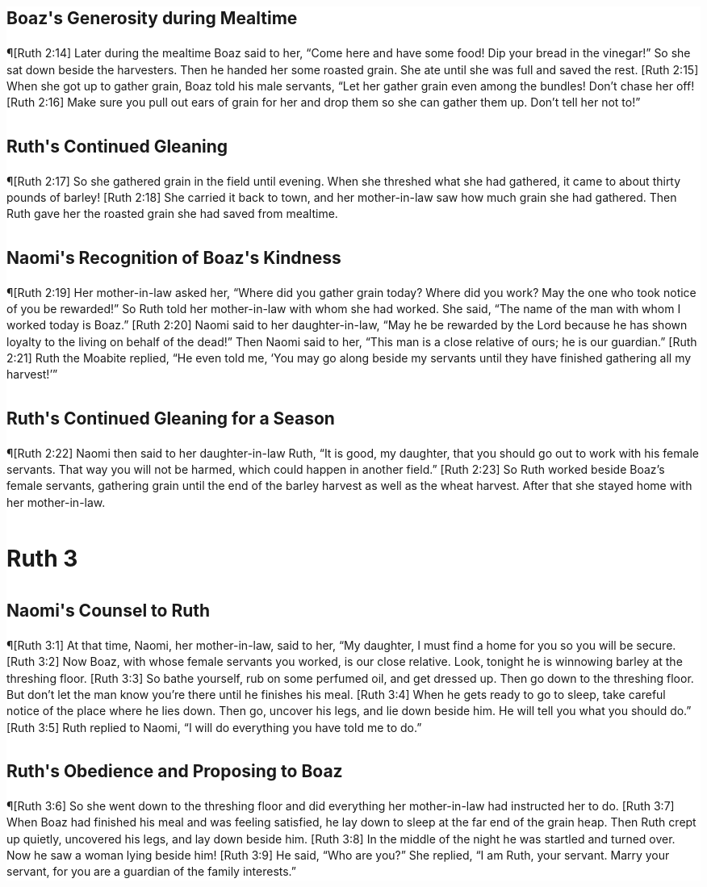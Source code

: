 ## Boaz's Generosity during Mealtime
¶[Ruth 2:14] Later during the mealtime Boaz said to her, “Come here and have some food! Dip your bread in the vinegar!” So she sat down beside the harvesters. Then he handed her some roasted grain. She ate until she was full and saved the rest.
[Ruth 2:15] When she got up to gather grain, Boaz told his male servants, “Let her gather grain even among the bundles! Don’t chase her off!
[Ruth 2:16] Make sure you pull out ears of grain for her and drop them so she can gather them up. Don’t tell her not to!”

## Ruth's Continued Gleaning
¶[Ruth 2:17] So she gathered grain in the field until evening. When she threshed what she had gathered, it came to about thirty pounds of barley!
[Ruth 2:18] She carried it back to town, and her mother-in-law saw how much grain she had gathered. Then Ruth gave her the roasted grain she had saved from mealtime.

## Naomi's Recognition of Boaz's Kindness
¶[Ruth 2:19] Her mother-in-law asked her, “Where did you gather grain today? Where did you work? May the one who took notice of you be rewarded!” So Ruth told her mother-in-law with whom she had worked. She said, “The name of the man with whom I worked today is Boaz.”
[Ruth 2:20] Naomi said to her daughter-in-law, “May he be rewarded by the Lord because he has shown loyalty to the living on behalf of the dead!” Then Naomi said to her, “This man is a close relative of ours; he is our guardian.”
[Ruth 2:21] Ruth the Moabite replied, “He even told me, ‘You may go along beside my servants until they have finished gathering all my harvest!’”

## Ruth's Continued Gleaning for a Season
¶[Ruth 2:22] Naomi then said to her daughter-in-law Ruth, “It is good, my daughter, that you should go out to work with his female servants. That way you will not be harmed, which could happen in another field.”
[Ruth 2:23] So Ruth worked beside Boaz’s female servants, gathering grain until the end of the barley harvest as well as the wheat harvest. After that she stayed home with her mother-in-law.


# Ruth 3

## Naomi's Counsel to Ruth
¶[Ruth 3:1] At that time, Naomi, her mother-in-law, said to her, “My daughter, I must find a home for you so you will be secure.
[Ruth 3:2] Now Boaz, with whose female servants you worked, is our close relative. Look, tonight he is winnowing barley at the threshing floor.
[Ruth 3:3] So bathe yourself, rub on some perfumed oil, and get dressed up. Then go down to the threshing floor. But don’t let the man know you’re there until he finishes his meal.
[Ruth 3:4] When he gets ready to go to sleep, take careful notice of the place where he lies down. Then go, uncover his legs, and lie down beside him. He will tell you what you should do.”
[Ruth 3:5] Ruth replied to Naomi, “I will do everything you have told me to do.”

## Ruth's Obedience and Proposing to Boaz
¶[Ruth 3:6] So she went down to the threshing floor and did everything her mother-in-law had instructed her to do.
[Ruth 3:7] When Boaz had finished his meal and was feeling satisfied, he lay down to sleep at the far end of the grain heap. Then Ruth crept up quietly, uncovered his legs, and lay down beside him.
[Ruth 3:8] In the middle of the night he was startled and turned over. Now he saw a woman lying beside him!
[Ruth 3:9] He said, “Who are you?” She replied, “I am Ruth, your servant. Marry your servant, for you are a guardian of the family interests.”
